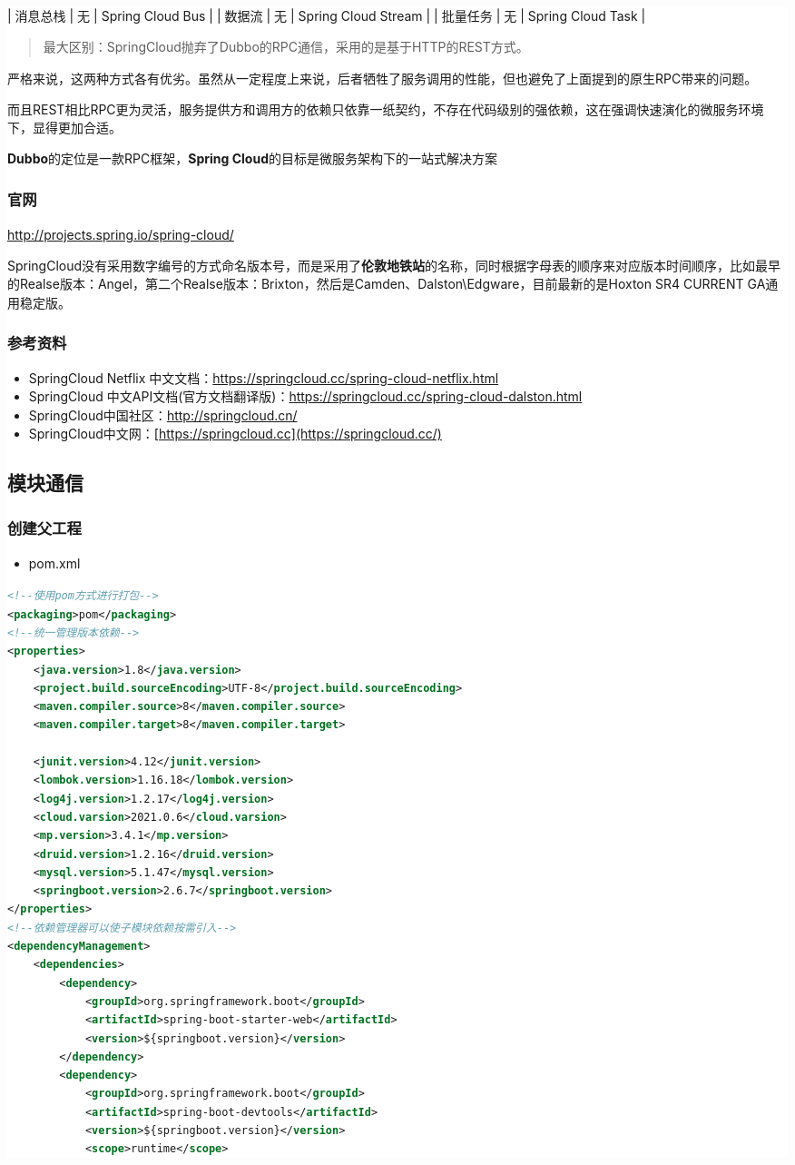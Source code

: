 |         消息总栈         |      无       |       Spring Cloud Bus       |
|          数据流          |      无       |     Spring Cloud Stream      |
|         批量任务         |      无       |      Spring Cloud Task       |

> 最大区别：SpringCloud抛弃了Dubbo的RPC通信，采用的是基于HTTP的REST方式。

严格来说，这两种方式各有优劣。虽然从一定程度上来说，后者牺牲了服务调用的性能，但也避免了上面提到的原生RPC带来的问题。

而且REST相比RPC更为灵活，服务提供方和调用方的依赖只依靠一纸契约，不存在代码级别的强依赖，这在强调快速演化的微服务环境下，显得更加合适。

**Dubbo**的定位是一款RPC框架，**Spring Cloud**的目标是微服务架构下的一站式解决方案

### 官网

http://projects.spring.io/spring-cloud/

SpringCloud没有采用数字编号的方式命名版本号，而是采用了**伦敦地铁站**的名称，同时根据字母表的顺序来对应版本时间顺序，比如最早的Realse版本：Angel，第二个Realse版本：Brixton，然后是Camden、Dalston\Edgware，目前最新的是Hoxton SR4 CURRENT GA通用稳定版。

### 参考资料

- SpringCloud Netflix 中文文档：https://springcloud.cc/spring-cloud-netflix.html
- SpringCloud 中文API文档(官方文档翻译版)：https://springcloud.cc/spring-cloud-dalston.html
- SpringCloud中国社区：http://springcloud.cn/
- SpringCloud中文网：[https://springcloud.cc](https://springcloud.cc/)

## 模块通信

### 创建父工程

- pom.xml

```xml
<!--使用pom方式进行打包-->
<packaging>pom</packaging>
<!--统一管理版本依赖-->
<properties>
    <java.version>1.8</java.version>
    <project.build.sourceEncoding>UTF-8</project.build.sourceEncoding>
    <maven.compiler.source>8</maven.compiler.source>
    <maven.compiler.target>8</maven.compiler.target>

    <junit.version>4.12</junit.version>
    <lombok.version>1.16.18</lombok.version>
    <log4j.version>1.2.17</log4j.version>
    <cloud.varsion>2021.0.6</cloud.varsion>
    <mp.version>3.4.1</mp.version>
    <druid.version>1.2.16</druid.version>
    <mysql.version>5.1.47</mysql.version>
    <springboot.version>2.6.7</springboot.version>
</properties>
<!--依赖管理器可以使子模块依赖按需引入-->
<dependencyManagement>
    <dependencies>
        <dependency>
            <groupId>org.springframework.boot</groupId>
            <artifactId>spring-boot-starter-web</artifactId>
            <version>${springboot.version}</version>
        </dependency>
        <dependency>
            <groupId>org.springframework.boot</groupId>
            <artifactId>spring-boot-devtools</artifactId>
            <version>${springboot.version}</version>
            <scope>runtime</scope>
```
